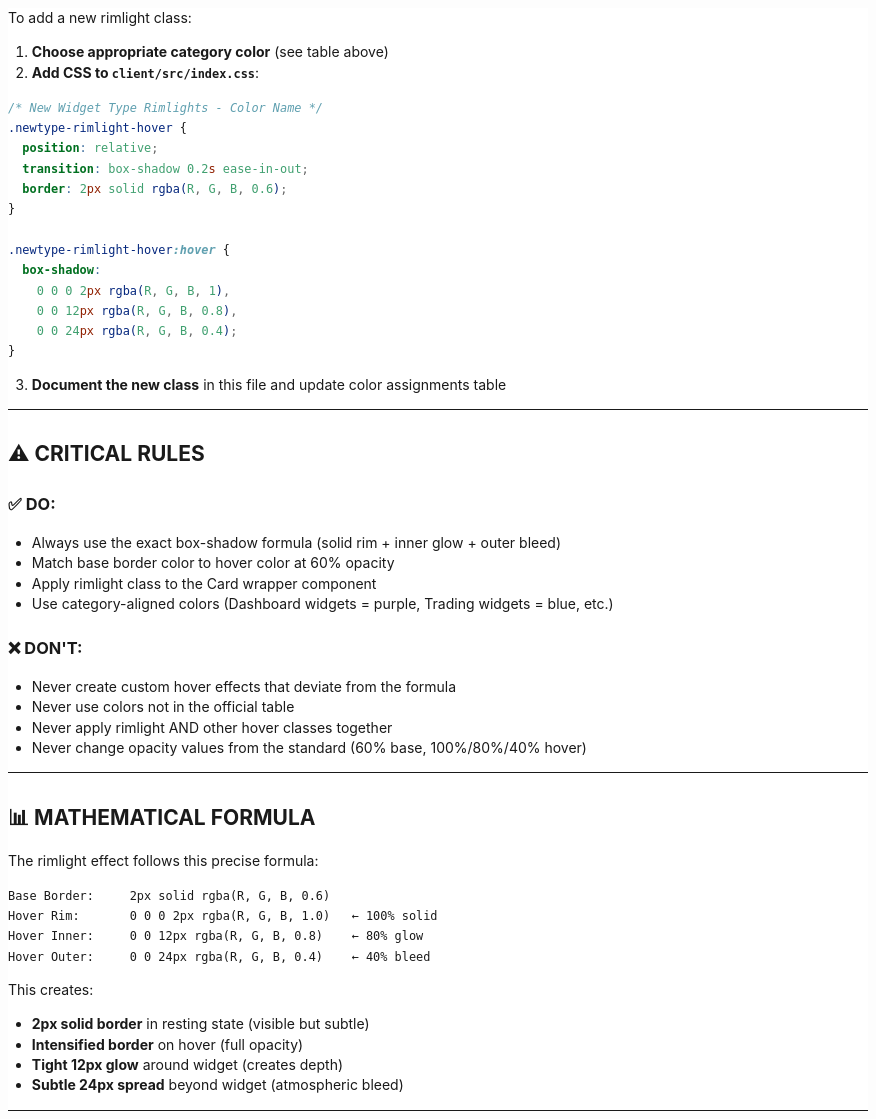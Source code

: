 To add a new rimlight class:

1. **Choose appropriate category color** (see table above)
2. **Add CSS to `client/src/index.css`**:

```css
/* New Widget Type Rimlights - Color Name */
.newtype-rimlight-hover {
  position: relative;
  transition: box-shadow 0.2s ease-in-out;
  border: 2px solid rgba(R, G, B, 0.6);
}

.newtype-rimlight-hover:hover {
  box-shadow: 
    0 0 0 2px rgba(R, G, B, 1),
    0 0 12px rgba(R, G, B, 0.8),
    0 0 24px rgba(R, G, B, 0.4);
}
```

3. **Document the new class** in this file and update color assignments table

---

## ⚠️ **CRITICAL RULES**

### ✅ **DO:**
- Always use the exact box-shadow formula (solid rim + inner glow + outer bleed)
- Match base border color to hover color at 60% opacity
- Apply rimlight class to the Card wrapper component
- Use category-aligned colors (Dashboard widgets = purple, Trading widgets = blue, etc.)

### ❌ **DON'T:**
- Never create custom hover effects that deviate from the formula
- Never use colors not in the official table
- Never apply rimlight AND other hover classes together
- Never change opacity values from the standard (60% base, 100%/80%/40% hover)

---

## 📊 **MATHEMATICAL FORMULA**

The rimlight effect follows this precise formula:

```
Base Border:     2px solid rgba(R, G, B, 0.6)
Hover Rim:       0 0 0 2px rgba(R, G, B, 1.0)   ← 100% solid
Hover Inner:     0 0 12px rgba(R, G, B, 0.8)    ← 80% glow
Hover Outer:     0 0 24px rgba(R, G, B, 0.4)    ← 40% bleed
```

This creates:
- **2px solid border** in resting state (visible but subtle)
- **Intensified border** on hover (full opacity)
- **Tight 12px glow** around widget (creates depth)
- **Subtle 24px spread** beyond widget (atmospheric bleed)

---